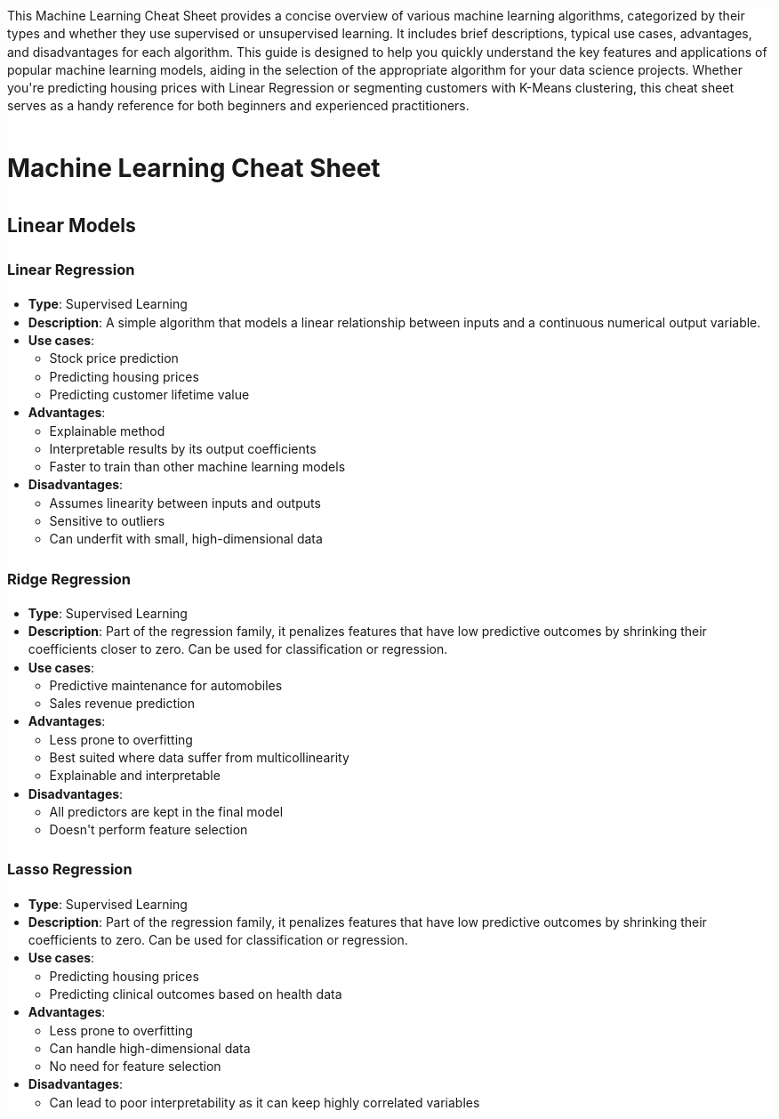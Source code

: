 This Machine Learning Cheat Sheet provides a concise overview of various machine learning algorithms, categorized by their types and whether they use supervised or unsupervised learning. It includes brief descriptions, typical use cases, advantages, and disadvantages for each algorithm. This guide is designed to help you quickly understand the key features and applications of popular machine learning models, aiding in the selection of the appropriate algorithm for your data science projects. Whether you're predicting housing prices with Linear Regression or segmenting customers with K-Means clustering, this cheat sheet serves as a handy reference for both beginners and experienced practitioners.

# Machine Learning Cheat Sheet

## Linear Models

### Linear Regression
- **Type**: Supervised Learning
- **Description**: A simple algorithm that models a linear relationship between inputs and a continuous numerical output variable.
- **Use cases**:
  - Stock price prediction
  - Predicting housing prices
  - Predicting customer lifetime value
- **Advantages**:
  - Explainable method
  - Interpretable results by its output coefficients
  - Faster to train than other machine learning models
- **Disadvantages**:
  - Assumes linearity between inputs and outputs
  - Sensitive to outliers
  - Can underfit with small, high-dimensional data

### Ridge Regression
- **Type**: Supervised Learning
- **Description**: Part of the regression family, it penalizes features that have low predictive outcomes by shrinking their coefficients closer to zero. Can be used for classification or regression.
- **Use cases**:
  - Predictive maintenance for automobiles
  - Sales revenue prediction
- **Advantages**:
  - Less prone to overfitting
  - Best suited where data suffer from multicollinearity
  - Explainable and interpretable
- **Disadvantages**:
  - All predictors are kept in the final model
  - Doesn't perform feature selection

### Lasso Regression
- **Type**: Supervised Learning
- **Description**: Part of the regression family, it penalizes features that have low predictive outcomes by shrinking their coefficients to zero. Can be used for classification or regression.
- **Use cases**:
  - Predicting housing prices
  - Predicting clinical outcomes based on health data
- **Advantages**:
  - Less prone to overfitting
  - Can handle high-dimensional data
  - No need for feature selection
- **Disadvantages**:
  - Can lead to poor interpretability as it can keep highly correlated variables
